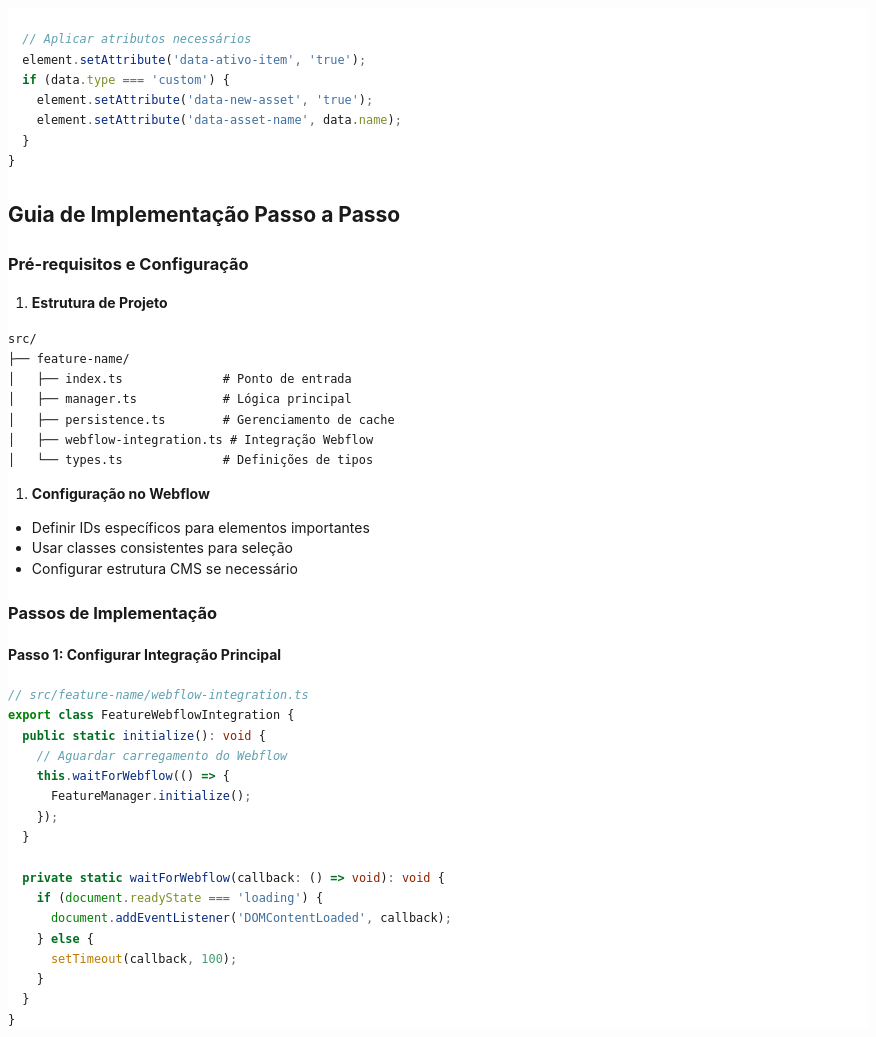 ```typescript
  
  // Aplicar atributos necessários
  element.setAttribute('data-ativo-item', 'true');
  if (data.type === 'custom') {
    element.setAttribute('data-new-asset', 'true');
    element.setAttribute('data-asset-name', data.name);
  }
}
```

## Guia de Implementação Passo a Passo

### Pré-requisitos e Configuração

1. **Estrutura de Projeto**

```text
src/
├── feature-name/
│   ├── index.ts              # Ponto de entrada
│   ├── manager.ts            # Lógica principal
│   ├── persistence.ts        # Gerenciamento de cache
│   ├── webflow-integration.ts # Integração Webflow
│   └── types.ts              # Definições de tipos
```

1. **Configuração no Webflow**

- Definir IDs específicos para elementos importantes
- Usar classes consistentes para seleção
- Configurar estrutura CMS se necessário

### Passos de Implementação

#### Passo 1: Configurar Integração Principal

```typescript
// src/feature-name/webflow-integration.ts
export class FeatureWebflowIntegration {
  public static initialize(): void {
    // Aguardar carregamento do Webflow
    this.waitForWebflow(() => {
      FeatureManager.initialize();
    });
  }

  private static waitForWebflow(callback: () => void): void {
    if (document.readyState === 'loading') {
      document.addEventListener('DOMContentLoaded', callback);
    } else {
      setTimeout(callback, 100);
    }
  }
}
```

